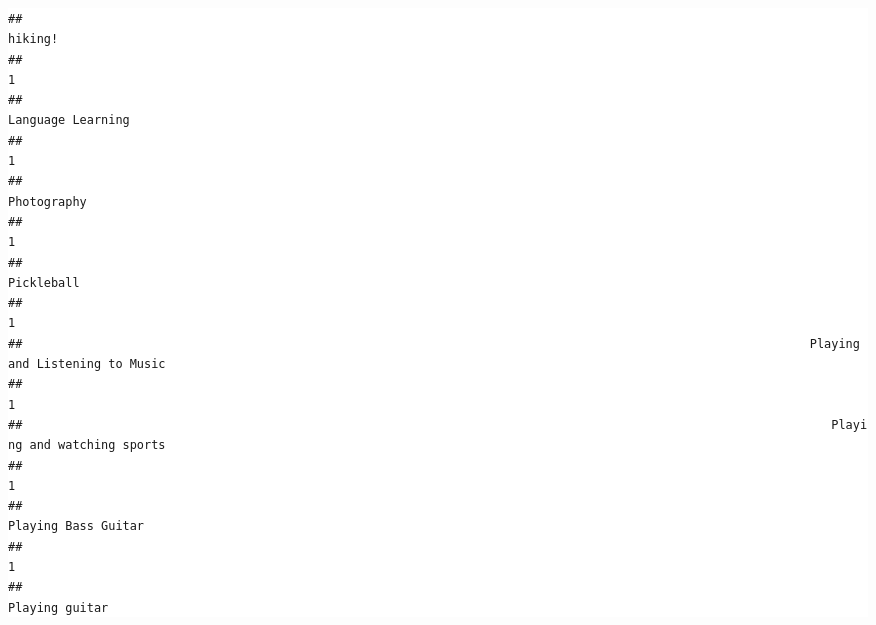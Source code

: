    ##                                                                                                                                     hiking! 
    ##                                                                                                                                           1 
    ##                                                                                                                          Language Learning  
    ##                                                                                                                                           1 
    ##                                                                                                                                 Photography 
    ##                                                                                                                                           1 
    ##                                                                                                                                  Pickleball 
    ##                                                                                                                                           1 
    ##                                                                                                              Playing and Listening to Music 
    ##                                                                                                                                           1 
    ##                                                                                                                 Playing and watching sports 
    ##                                                                                                                                           1 
    ##                                                                                                                         Playing Bass Guitar 
    ##                                                                                                                                           1 
    ##                                                                                                                              Playing guitar 